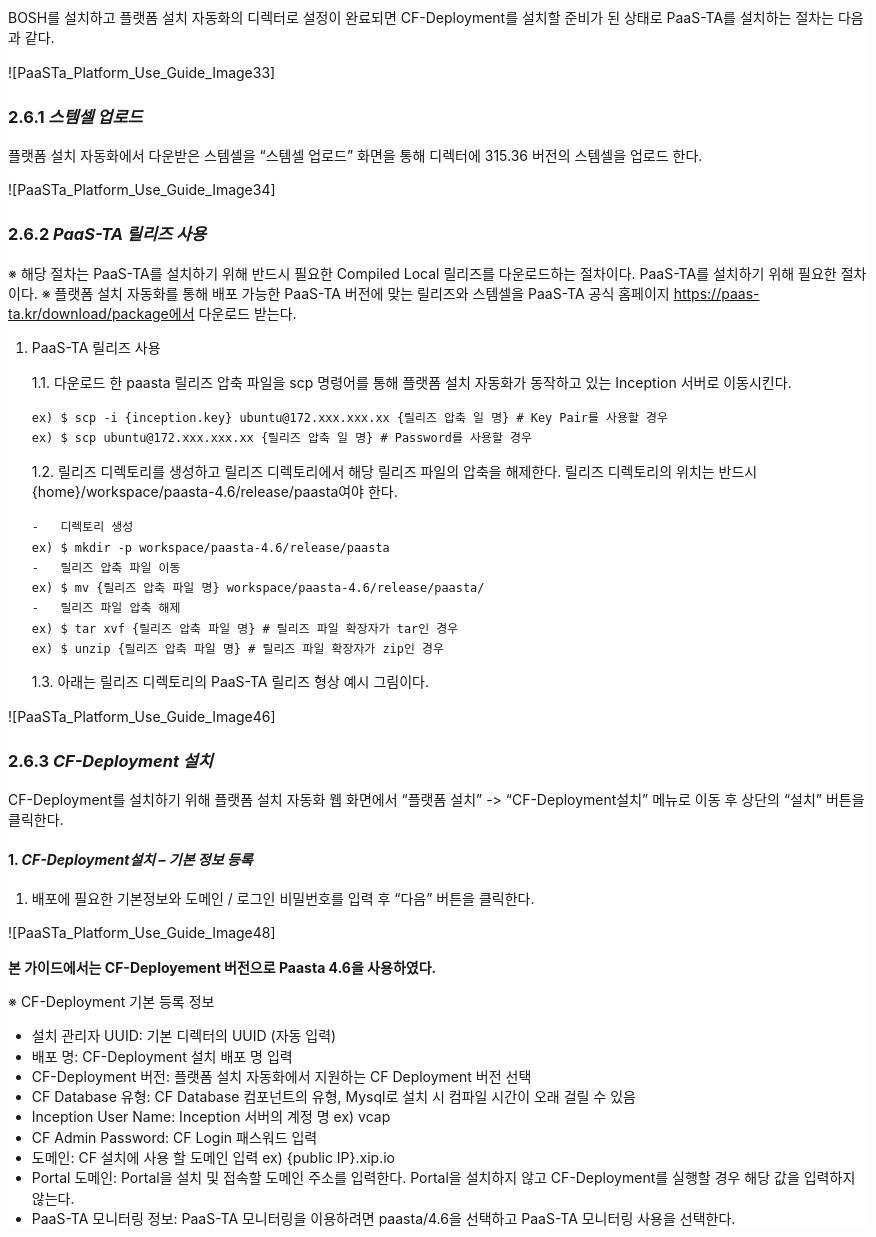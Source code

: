 BOSH를 설치하고 플랫폼 설치 자동화의 디렉터로 설정이 완료되면 CF-Deployment를 설치할 준비가 된 상태로 PaaS-TA를 설치하는 절차는 다음과 같다.

![PaaSTa_Platform_Use_Guide_Image33]

### <div id='17'/>2.6.1 *스템셀 업로드*

플랫폼 설치 자동화에서 다운받은 스템셀을 “스템셀 업로드” 화면을 통해 디렉터에 315.36 버전의 스템셀을 업로드 한다.

![PaaSTa_Platform_Use_Guide_Image34]

### 2.6.2 *PaaS-TA 릴리즈 사용*

※	해당 절차는 PaaS-TA를 설치하기 위해 반드시 필요한 Compiled Local 릴리즈를 다운로드하는 절차이다. PaaS-TA를 설치하기 위해 필요한 절차이다.
※	플랫폼 설치 자동화를 통해 배포 가능한 PaaS-TA 버전에 맞는 릴리즈와 스템셀을 PaaS-TA 공식 홈페이지 https://paas-ta.kr/download/package에서 다운로드 받는다.

1.	PaaS-TA 릴리즈 사용

	1.1.	다운로드 한 paasta 릴리즈 압축 파일을 scp 명령어를 통해 플랫폼 설치 자동화가 동작하고 있는 Inception 서버로 이동시킨다.

		ex) $ scp -i {inception.key} ubuntu@172.xxx.xxx.xx {릴리즈 압축 일 명} # Key Pair를 사용할 경우
		ex) $ scp ubuntu@172.xxx.xxx.xx {릴리즈 압축 일 명} # Password를 사용할 경우

	1.2.	릴리즈 디렉토리를 생성하고 릴리즈 디렉토리에서 해당 릴리즈 파일의 압축을 해제한다. 릴리즈 디렉토리의 위치는 반드시 {home}/workspace/paasta-4.6/release/paasta여야 한다.

		-	디렉토리 생성
		ex) $ mkdir -p workspace/paasta-4.6/release/paasta
		-	릴리즈 압축 파일 이동
		ex) $ mv {릴리즈 압축 파일 명} workspace/paasta-4.6/release/paasta/
		-	릴리즈 파일 압축 해제
		ex) $ tar xvf {릴리즈 압축 파일 명} # 릴리즈 파일 확장자가 tar인 경우
		ex) $ unzip {릴리즈 압축 파일 명} # 릴리즈 파일 확장자가 zip인 경우
	1.3.	아래는 릴리즈 디렉토리의 PaaS-TA 릴리즈 형상 예시 그림이다.

![PaaSTa_Platform_Use_Guide_Image46]

### <div id='18'/>2.6.3 *CF-Deployment 설치*

CF-Deployment를 설치하기 위해 플랫폼 설치 자동화 웹 화면에서 “플랫폼 설치” -> “CF-Deployment설치” 메뉴로 이동 후 상단의 “설치” 버튼을 클릭한다.

#### 1.	*CF-Deployment설치 – 기본 정보 등록*

1.	배포에 필요한 기본정보와 도메인 / 로그인 비밀번호를 입력 후 “다음” 버튼을 클릭한다.

![PaaSTa_Platform_Use_Guide_Image48]

**본 가이드에서는 CF-Deployement 버전으로 Paasta 4.6을 사용하였다.**

※	CF-Deployment 기본 등록 정보

  - 설치 관리자 UUID: 기본 디렉터의 UUID (자동 입력)
  - 배포 명: CF-Deployment 설치 배포 명 입력
  - CF-Deployment 버전: 플랫폼 설치 자동화에서 지원하는 CF Deployment 버전 선택
  - CF Database 유형: CF Database 컴포넌트의 유형, Mysql로 설치 시 컴파일 시간이 오래 걸릴 수 있음
  - Inception User Name: Inception 서버의 계정 명 ex) vcap
  - CF Admin Password: CF Login 패스워드 입력
  - 도메인: CF 설치에 사용 할 도메인 입력 ex) {public IP}.xip.io
  - Portal 도메인: Portal을 설치 및 접속할 도메인 주소를 입력한다. Portal을 설치하지 않고 CF-Deployment를 실행할 경우 해당 값을 입력하지 않는다.
  - PaaS-TA 모니터링 정보: PaaS-TA 모니터링을 이용하려면 paasta/4.6을 선택하고 PaaS-TA 모니터링 사용을 선택한다.
